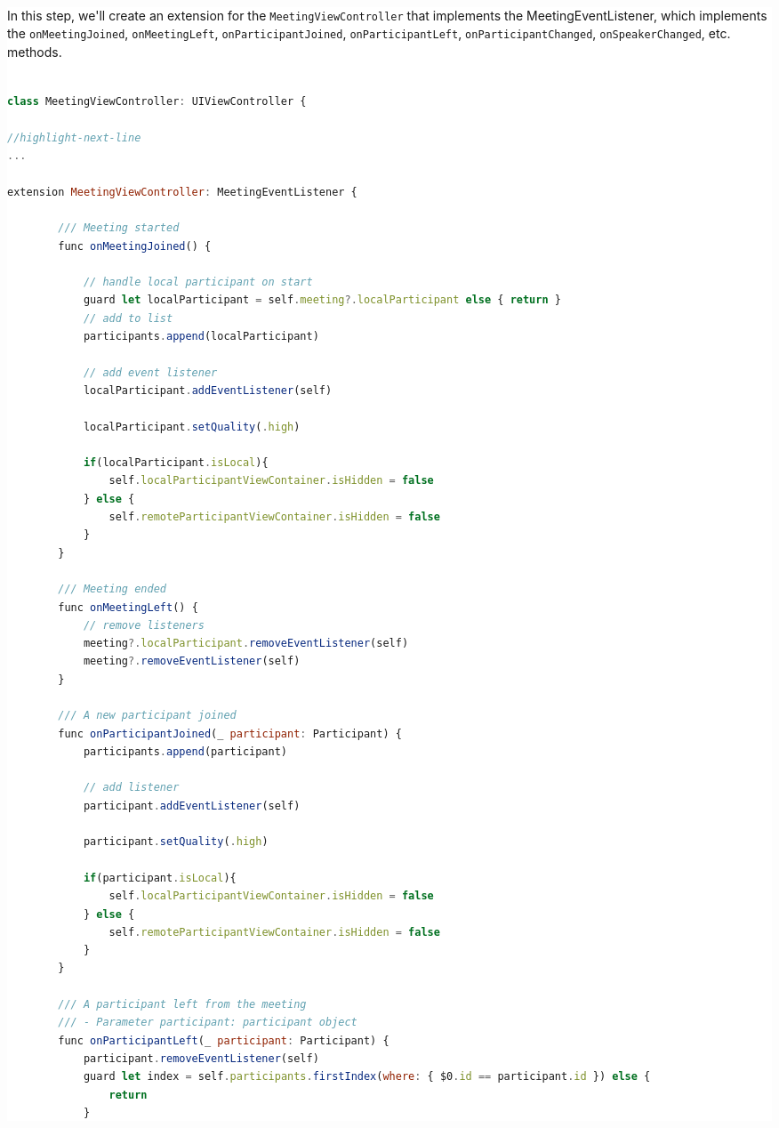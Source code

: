 In this step, we'll create an extension for the `MeetingViewController` that implements the MeetingEventListener, which implements the `onMeetingJoined`, `onMeetingLeft`, `onParticipantJoined`, `onParticipantLeft`, `onParticipantChanged`, `onSpeakerChanged`, etc. methods.

```js title="MeetingViewController.swift"

class MeetingViewController: UIViewController {

//highlight-next-line
...

extension MeetingViewController: MeetingEventListener {

		/// Meeting started
		func onMeetingJoined() {

		    // handle local participant on start
		    guard let localParticipant = self.meeting?.localParticipant else { return }
		    // add to list
		    participants.append(localParticipant)

		    // add event listener
		    localParticipant.addEventListener(self)

		    localParticipant.setQuality(.high)

		    if(localParticipant.isLocal){
		        self.localParticipantViewContainer.isHidden = false
		    } else {
		        self.remoteParticipantViewContainer.isHidden = false
		    }
		}

		/// Meeting ended
		func onMeetingLeft() {
		    // remove listeners
		    meeting?.localParticipant.removeEventListener(self)
		    meeting?.removeEventListener(self)
		}

		/// A new participant joined
		func onParticipantJoined(_ participant: Participant) {
		    participants.append(participant)

		    // add listener
		    participant.addEventListener(self)

		    participant.setQuality(.high)

		    if(participant.isLocal){
		        self.localParticipantViewContainer.isHidden = false
		    } else {
		        self.remoteParticipantViewContainer.isHidden = false
		    }
		}

		/// A participant left from the meeting
		/// - Parameter participant: participant object
		func onParticipantLeft(_ participant: Participant) {
		    participant.removeEventListener(self)
		    guard let index = self.participants.firstIndex(where: { $0.id == participant.id }) else {
		        return
		    }
```